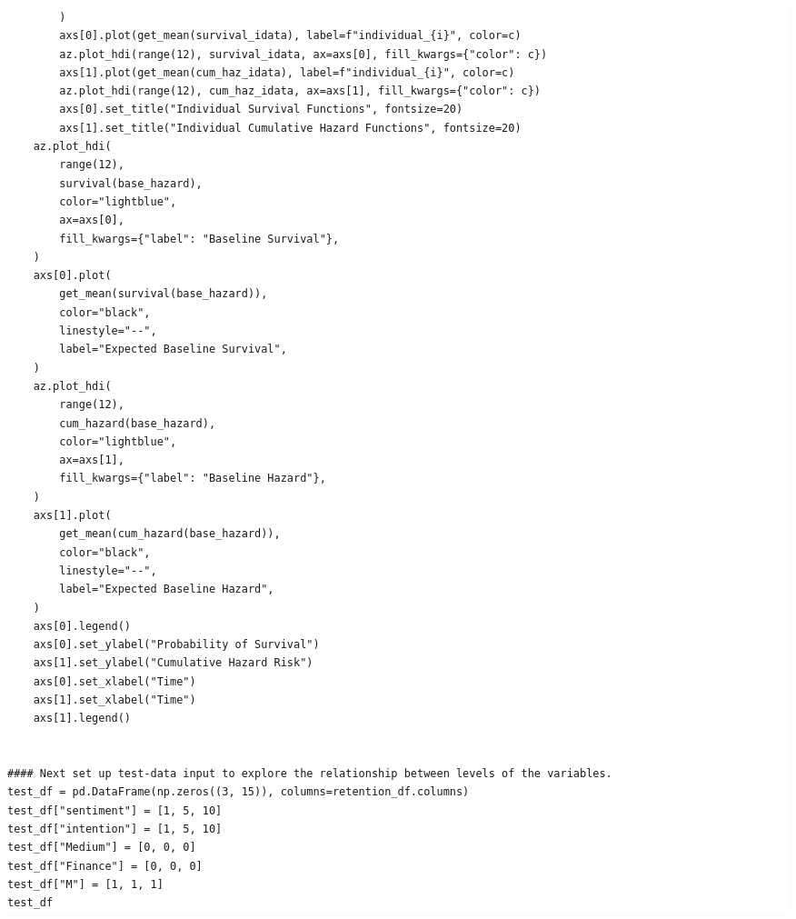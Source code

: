 ```{code-cell} ipython3
        )
        axs[0].plot(get_mean(survival_idata), label=f"individual_{i}", color=c)
        az.plot_hdi(range(12), survival_idata, ax=axs[0], fill_kwargs={"color": c})
        axs[1].plot(get_mean(cum_haz_idata), label=f"individual_{i}", color=c)
        az.plot_hdi(range(12), cum_haz_idata, ax=axs[1], fill_kwargs={"color": c})
        axs[0].set_title("Individual Survival Functions", fontsize=20)
        axs[1].set_title("Individual Cumulative Hazard Functions", fontsize=20)
    az.plot_hdi(
        range(12),
        survival(base_hazard),
        color="lightblue",
        ax=axs[0],
        fill_kwargs={"label": "Baseline Survival"},
    )
    axs[0].plot(
        get_mean(survival(base_hazard)),
        color="black",
        linestyle="--",
        label="Expected Baseline Survival",
    )
    az.plot_hdi(
        range(12),
        cum_hazard(base_hazard),
        color="lightblue",
        ax=axs[1],
        fill_kwargs={"label": "Baseline Hazard"},
    )
    axs[1].plot(
        get_mean(cum_hazard(base_hazard)),
        color="black",
        linestyle="--",
        label="Expected Baseline Hazard",
    )
    axs[0].legend()
    axs[0].set_ylabel("Probability of Survival")
    axs[1].set_ylabel("Cumulative Hazard Risk")
    axs[0].set_xlabel("Time")
    axs[1].set_xlabel("Time")
    axs[1].legend()


#### Next set up test-data input to explore the relationship between levels of the variables.
test_df = pd.DataFrame(np.zeros((3, 15)), columns=retention_df.columns)
test_df["sentiment"] = [1, 5, 10]
test_df["intention"] = [1, 5, 10]
test_df["Medium"] = [0, 0, 0]
test_df["Finance"] = [0, 0, 0]
test_df["M"] = [1, 1, 1]
test_df
```
